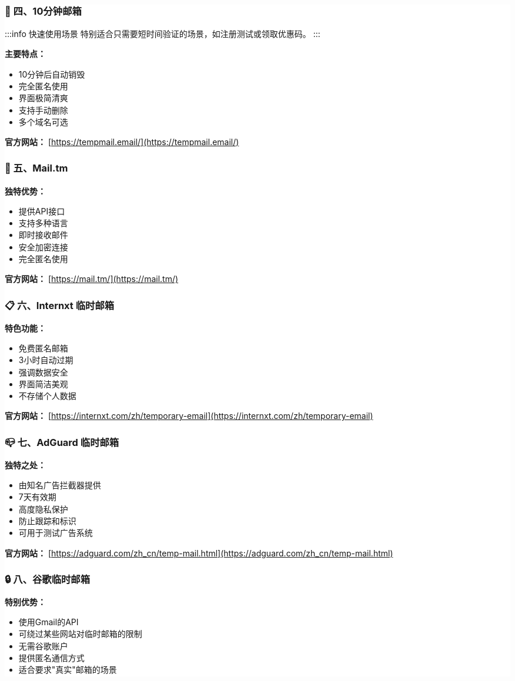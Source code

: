 ### 📮 四、10分钟邮箱

:::info 快速使用场景
特别适合只需要短时间验证的场景，如注册测试或领取优惠码。
:::

**主要特点：**
- 10分钟后自动销毁
- 完全匿名使用
- 界面极简清爽
- 支持手动删除
- 多个域名可选

**官方网站：** [https://tempmail.email/](https://tempmail.email/)

### 📩 五、Mail.tm

**独特优势：**
- 提供API接口
- 支持多种语言
- 即时接收邮件
- 安全加密连接
- 完全匿名使用

**官方网站：** [https://mail.tm/](https://mail.tm/)

### 📋 六、Internxt 临时邮箱

**特色功能：**
- 免费匿名邮箱
- 3小时自动过期
- 强调数据安全
- 界面简洁美观
- 不存储个人数据

**官方网站：** [https://internxt.com/zh/temporary-email](https://internxt.com/zh/temporary-email)

### 📪 七、AdGuard 临时邮箱

**独特之处：**
- 由知名广告拦截器提供
- 7天有效期
- 高度隐私保护
- 防止跟踪和标识
- 可用于测试广告系统

**官方网站：** [https://adguard.com/zh_cn/temp-mail.html](https://adguard.com/zh_cn/temp-mail.html)

### 🔒 八、谷歌临时邮箱

**特别优势：**
- 使用Gmail的API
- 可绕过某些网站对临时邮箱的限制
- 无需谷歌账户
- 提供匿名通信方式
- 适合要求"真实"邮箱的场景
